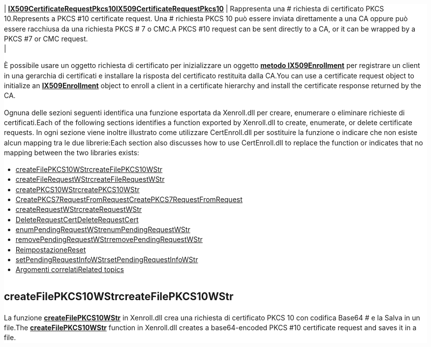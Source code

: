 | [<span data-ttu-id="53df7-114">**IX509CertificateRequestPkcs10**</span><span class="sxs-lookup"><span data-stu-id="53df7-114">**IX509CertificateRequestPkcs10**</span></span>](/windows/desktop/api/CertEnroll/nn-certenroll-ix509certificaterequestpkcs10)           | <span data-ttu-id="53df7-115">Rappresenta una \# richiesta di certificato PKCS 10.</span><span class="sxs-lookup"><span data-stu-id="53df7-115">Represents a PKCS \#10 certificate request.</span></span> <span data-ttu-id="53df7-116">Una \# richiesta PKCS 10 può essere inviata direttamente a una CA oppure può essere racchiusa da una richiesta PKCS \# 7 o CMC.</span><span class="sxs-lookup"><span data-stu-id="53df7-116">A PKCS \#10 request can be sent directly to a CA, or it can be wrapped by a PKCS \#7 or CMC request.</span></span><br/>                                                                                                                                                            |



 

<span data-ttu-id="53df7-117">È possibile usare un oggetto richiesta di certificato per inizializzare un oggetto [**metodo IX509Enrollment**](/windows/desktop/api/CertEnroll/nn-certenroll-ix509enrollment) per registrare un client in una gerarchia di certificati e installare la risposta del certificato restituita dalla CA.</span><span class="sxs-lookup"><span data-stu-id="53df7-117">You can use a certificate request object to initialize an [**IX509Enrollment**](/windows/desktop/api/CertEnroll/nn-certenroll-ix509enrollment) object to enroll a client in a certificate hierarchy and install the certificate response returned by the CA.</span></span>

<span data-ttu-id="53df7-118">Ognuna delle sezioni seguenti identifica una funzione esportata da Xenroll.dll per creare, enumerare o eliminare richieste di certificati.</span><span class="sxs-lookup"><span data-stu-id="53df7-118">Each of the following sections identifies a function exported by Xenroll.dll to create, enumerate, or delete certificate requests.</span></span> <span data-ttu-id="53df7-119">In ogni sezione viene inoltre illustrato come utilizzare CertEnroll.dll per sostituire la funzione o indicare che non esiste alcun mapping tra le due librerie:</span><span class="sxs-lookup"><span data-stu-id="53df7-119">Each section also discusses how to use CertEnroll.dll to replace the function or indicates that no mapping between the two libraries exists:</span></span>

-   [<span data-ttu-id="53df7-120">createFilePKCS10WStr</span><span class="sxs-lookup"><span data-stu-id="53df7-120">createFilePKCS10WStr</span></span>](#createfilepkcs10wstr)
-   [<span data-ttu-id="53df7-121">createFileRequestWStr</span><span class="sxs-lookup"><span data-stu-id="53df7-121">createFileRequestWStr</span></span>](#createfilerequestwstr)
-   [<span data-ttu-id="53df7-122">createPKCS10WStr</span><span class="sxs-lookup"><span data-stu-id="53df7-122">createPKCS10WStr</span></span>](#createpkcs10wstr)
-   [<span data-ttu-id="53df7-123">CreatePKCS7RequestFromRequest</span><span class="sxs-lookup"><span data-stu-id="53df7-123">CreatePKCS7RequestFromRequest</span></span>](#createpkcs7requestfromrequest)
-   [<span data-ttu-id="53df7-124">createRequestWStr</span><span class="sxs-lookup"><span data-stu-id="53df7-124">createRequestWStr</span></span>](#createrequestwstr)
-   [<span data-ttu-id="53df7-125">DeleteRequestCert</span><span class="sxs-lookup"><span data-stu-id="53df7-125">DeleteRequestCert</span></span>](#deleterequestcert)
-   [<span data-ttu-id="53df7-126">enumPendingRequestWStr</span><span class="sxs-lookup"><span data-stu-id="53df7-126">enumPendingRequestWStr</span></span>](#enumpendingrequestwstr)
-   [<span data-ttu-id="53df7-127">removePendingRequestWStr</span><span class="sxs-lookup"><span data-stu-id="53df7-127">removePendingRequestWStr</span></span>](#removependingrequestwstr)
-   [<span data-ttu-id="53df7-128">Reimpostazione</span><span class="sxs-lookup"><span data-stu-id="53df7-128">Reset</span></span>](#reset)
-   [<span data-ttu-id="53df7-129">setPendingRequestInfoWStr</span><span class="sxs-lookup"><span data-stu-id="53df7-129">setPendingRequestInfoWStr</span></span>](#setpendingrequestinfowstr)
-   [<span data-ttu-id="53df7-130">Argomenti correlati</span><span class="sxs-lookup"><span data-stu-id="53df7-130">Related topics</span></span>](#related-topics)

## <a name="createfilepkcs10wstr"></a><span data-ttu-id="53df7-131">createFilePKCS10WStr</span><span class="sxs-lookup"><span data-stu-id="53df7-131">createFilePKCS10WStr</span></span>

<span data-ttu-id="53df7-132">La funzione [**createFilePKCS10WStr**](/windows/desktop/api/xenroll/nf-xenroll-ienroll-createfilepkcs10wstr) in Xenroll.dll crea una richiesta di certificato PKCS 10 con codifica Base64 \# e la Salva in un file.</span><span class="sxs-lookup"><span data-stu-id="53df7-132">The [**createFilePKCS10WStr**](/windows/desktop/api/xenroll/nf-xenroll-ienroll-createfilepkcs10wstr) function in Xenroll.dll creates a base64-encoded PKCS \#10 certificate request and saves it in a file.</span></span>
